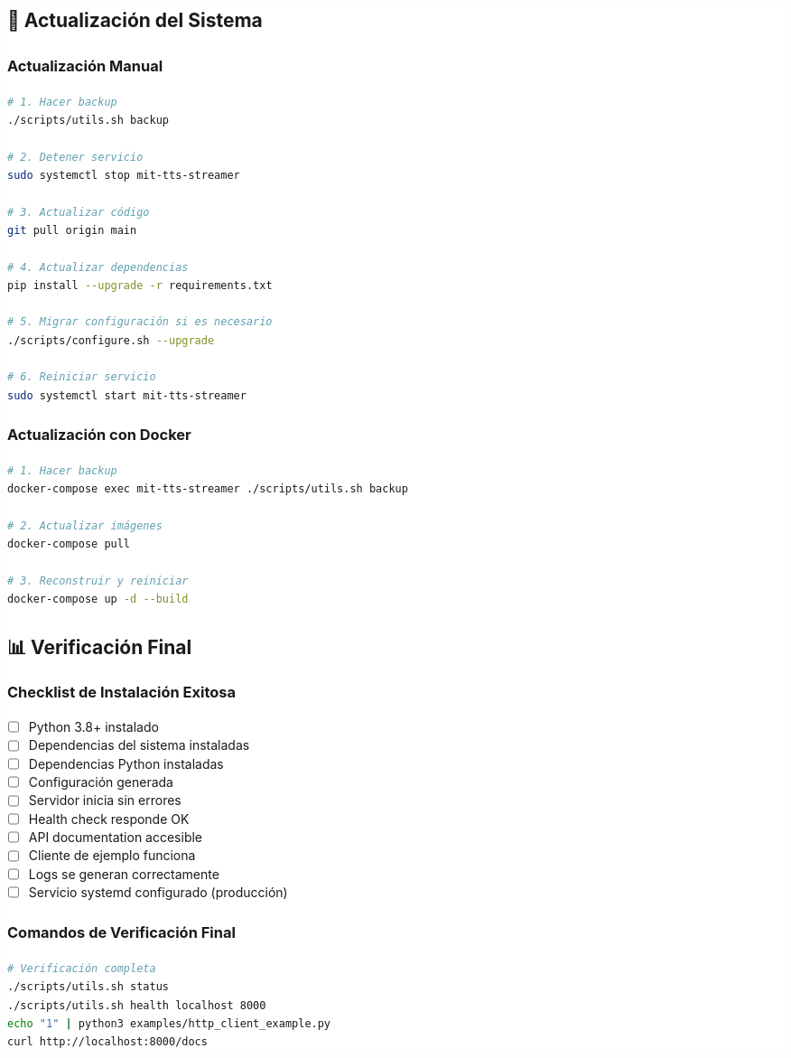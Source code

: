 ## 🔄 Actualización del Sistema

### Actualización Manual
```bash
# 1. Hacer backup
./scripts/utils.sh backup

# 2. Detener servicio
sudo systemctl stop mit-tts-streamer

# 3. Actualizar código
git pull origin main

# 4. Actualizar dependencias
pip install --upgrade -r requirements.txt

# 5. Migrar configuración si es necesario
./scripts/configure.sh --upgrade

# 6. Reiniciar servicio
sudo systemctl start mit-tts-streamer
```

### Actualización con Docker
```bash
# 1. Hacer backup
docker-compose exec mit-tts-streamer ./scripts/utils.sh backup

# 2. Actualizar imágenes
docker-compose pull

# 3. Reconstruir y reiniciar
docker-compose up -d --build
```

## 📊 Verificación Final

### Checklist de Instalación Exitosa
- [ ] Python 3.8+ instalado
- [ ] Dependencias del sistema instaladas
- [ ] Dependencias Python instaladas
- [ ] Configuración generada
- [ ] Servidor inicia sin errores
- [ ] Health check responde OK
- [ ] API documentation accesible
- [ ] Cliente de ejemplo funciona
- [ ] Logs se generan correctamente
- [ ] Servicio systemd configurado (producción)

### Comandos de Verificación Final
```bash
# Verificación completa
./scripts/utils.sh status
./scripts/utils.sh health localhost 8000
echo "1" | python3 examples/http_client_example.py
curl http://localhost:8000/docs
```
